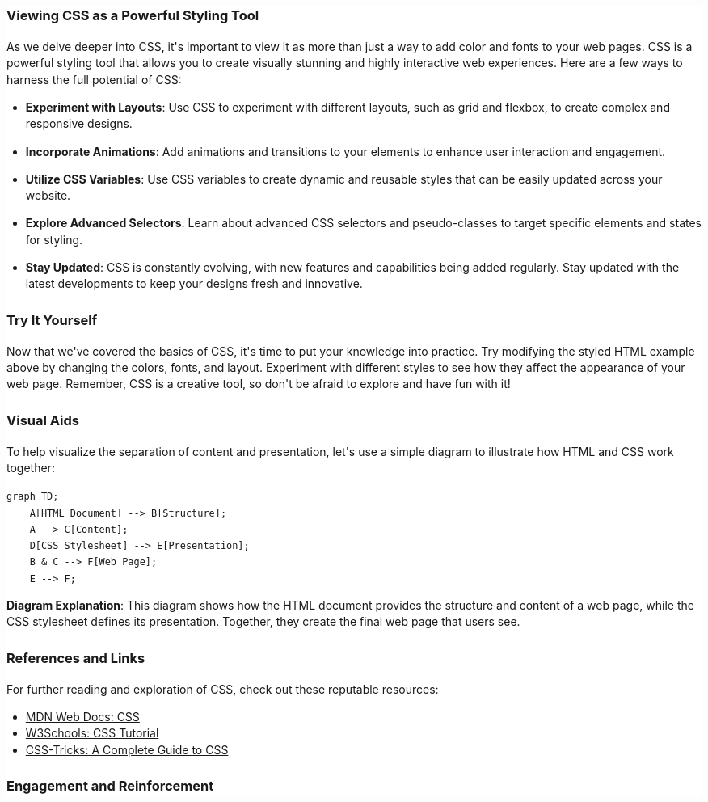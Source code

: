 ### Viewing CSS as a Powerful Styling Tool

As we delve deeper into CSS, it's important to view it as more than just a way to add color and fonts to your web pages. CSS is a powerful styling tool that allows you to create visually stunning and highly interactive web experiences. Here are a few ways to harness the full potential of CSS:

- **Experiment with Layouts**: Use CSS to experiment with different layouts, such as grid and flexbox, to create complex and responsive designs.

- **Incorporate Animations**: Add animations and transitions to your elements to enhance user interaction and engagement.

- **Utilize CSS Variables**: Use CSS variables to create dynamic and reusable styles that can be easily updated across your website.

- **Explore Advanced Selectors**: Learn about advanced CSS selectors and pseudo-classes to target specific elements and states for styling.

- **Stay Updated**: CSS is constantly evolving, with new features and capabilities being added regularly. Stay updated with the latest developments to keep your designs fresh and innovative.

### Try It Yourself

Now that we've covered the basics of CSS, it's time to put your knowledge into practice. Try modifying the styled HTML example above by changing the colors, fonts, and layout. Experiment with different styles to see how they affect the appearance of your web page. Remember, CSS is a creative tool, so don't be afraid to explore and have fun with it!

### Visual Aids

To help visualize the separation of content and presentation, let's use a simple diagram to illustrate how HTML and CSS work together:

```mermaid
graph TD;
    A[HTML Document] --> B[Structure];
    A --> C[Content];
    D[CSS Stylesheet] --> E[Presentation];
    B & C --> F[Web Page];
    E --> F;
```

**Diagram Explanation**: This diagram shows how the HTML document provides the structure and content of a web page, while the CSS stylesheet defines its presentation. Together, they create the final web page that users see.

### References and Links

For further reading and exploration of CSS, check out these reputable resources:

- [MDN Web Docs: CSS](https://developer.mozilla.org/en-US/docs/Web/CSS)
- [W3Schools: CSS Tutorial](https://www.w3schools.com/css/)
- [CSS-Tricks: A Complete Guide to CSS](https://css-tricks.com/snippets/css/complete-guide-grid/)

### Engagement and Reinforcement
